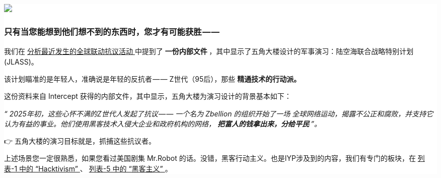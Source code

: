    <noscript>
    <img class="graf-image aligncenter" data-height="835" data-image-id="1*b3nsszsfcsBPYmVZ23OwDg.png" data-recalc-dims="1" data-width="640" src="https://i0.wp.com/cdn-images-1.medium.com/max/1067/1*b3nsszsfcsBPYmVZ23OwDg.png?w=1100&amp;ssl=1"/>
   </noscript>
  </figure>
  <h3 class="graf graf--p">
   <strong class="markup--strong markup--p-strong">
    只有当您能想到他们想不到的东西时，您才有可能获胜 — —
   </strong>
  </h3>
  <p class="graf graf--p">
   我们在
   <a class="markup--anchor markup--p-anchor" data-href="https://www.iyouport.org/%e5%bd%93%e6%88%91%e4%bb%ac%e9%99%b7%e5%85%a5%e5%9b%b0%e5%a2%83%ef%bc%9a%e4%b8%ad%e5%9b%bd%e7%a4%be%e4%bc%9a%e8%83%bd%e4%bb%8e%e7%be%8e%e5%9b%bd%e7%9a%84%e5%8f%8d%e6%8a%97%e8%bf%90%e5%8a%a8%e4%b8%ad/" href="https://www.iyouport.org/%e5%bd%93%e6%88%91%e4%bb%ac%e9%99%b7%e5%85%a5%e5%9b%b0%e5%a2%83%ef%bc%9a%e4%b8%ad%e5%9b%bd%e7%a4%be%e4%bc%9a%e8%83%bd%e4%bb%8e%e7%be%8e%e5%9b%bd%e7%9a%84%e5%8f%8d%e6%8a%97%e8%bf%90%e5%8a%a8%e4%b8%ad/" rel="noopener noreferrer" target="_blank">
    分析最近发生的全球联动抗议活动
   </a>
   中提到了
   <strong class="markup--strong markup--p-strong">
    一份内部文件
   </strong>
   ，其中显示了五角大楼设计的军事演习：陆空海联合战略特别计划(JLASS)。
  </p>
  <p class="graf graf--p">
   该计划瞄准的是年轻人，准确说是年轻的反抗者 — — Z世代（95后），那些
   <strong class="markup--strong markup--p-strong">
    精通技术的行动派。
   </strong>
  </p>
  <p class="graf graf--p">
   这份资料来自 Intercept 获得的内部文件，其中显示，五角大楼为演习设计的背景基本如下：
  </p>
  <p class="graf graf--p graf--startsWithDoubleQuote">
   <em class="markup--em markup--p-em">
    “ 2025年初，这些心怀不满的Z世代人发起了抗议 — — 一个名为 Zbellion 的组织开始了一场 全球网络运动，揭露不公正和腐败，并支持它认为有益的事业。他们使用黑客技术入侵大企业和政府机构的网络，
   </em>
   <strong class="markup--strong markup--p-strong">
    <em class="markup--em markup--p-em">
     把富人的钱拿出来，分给平民
    </em>
   </strong>
   <em class="markup--em markup--p-em">
    ”。
   </em>
  </p>
  <p class="graf graf--p">
   👉 五角大楼的演习目标就是，抓捕这些抗议者。
  </p>
  <p class="graf graf--p">
   上述场景您一定很熟悉，如果您看过美国剧集 Mr.Robot 的话。没错，黑客行动主义。也是IYP涉及到的内容，我们有专门的板块，在
   <a class="markup--anchor markup--p-anchor" data-href="https://start.me/p/xbYXdR/iyp-1" href="https://start.me/p/xbYXdR/iyp-1" rel="noopener noreferrer" target="_blank">
    列表-1 中的 “Hacktivism”
   </a>
   、
   <a class="markup--anchor markup--p-anchor" data-href="https://start.me/p/1kod2L/iyp-direct-action5" href="https://start.me/p/1kod2L/iyp-direct-action5" rel="noopener noreferrer" target="_blank">
    列表-5 中的 “黑客主义”
   </a>
   。